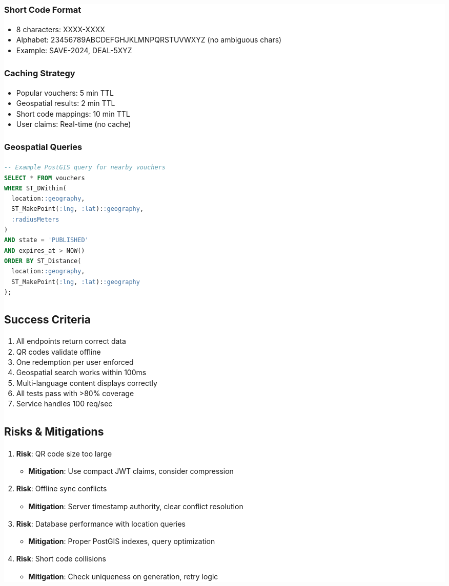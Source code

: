 ### Short Code Format

- 8 characters: XXXX-XXXX
- Alphabet: 23456789ABCDEFGHJKLMNPQRSTUVWXYZ (no ambiguous chars)
- Example: SAVE-2024, DEAL-5XYZ

### Caching Strategy

- Popular vouchers: 5 min TTL
- Geospatial results: 2 min TTL
- Short code mappings: 10 min TTL
- User claims: Real-time (no cache)

### Geospatial Queries

```sql
-- Example PostGIS query for nearby vouchers
SELECT * FROM vouchers
WHERE ST_DWithin(
  location::geography,
  ST_MakePoint(:lng, :lat)::geography,
  :radiusMeters
)
AND state = 'PUBLISHED'
AND expires_at > NOW()
ORDER BY ST_Distance(
  location::geography,
  ST_MakePoint(:lng, :lat)::geography
);
```

## Success Criteria

1. All endpoints return correct data
2. QR codes validate offline
3. One redemption per user enforced
4. Geospatial search works within 100ms
5. Multi-language content displays correctly
6. All tests pass with >80% coverage
7. Service handles 100 req/sec

## Risks & Mitigations

1. **Risk**: QR code size too large
   - **Mitigation**: Use compact JWT claims, consider compression

2. **Risk**: Offline sync conflicts
   - **Mitigation**: Server timestamp authority, clear conflict resolution

3. **Risk**: Database performance with location queries
   - **Mitigation**: Proper PostGIS indexes, query optimization

4. **Risk**: Short code collisions
   - **Mitigation**: Check uniqueness on generation, retry logic
